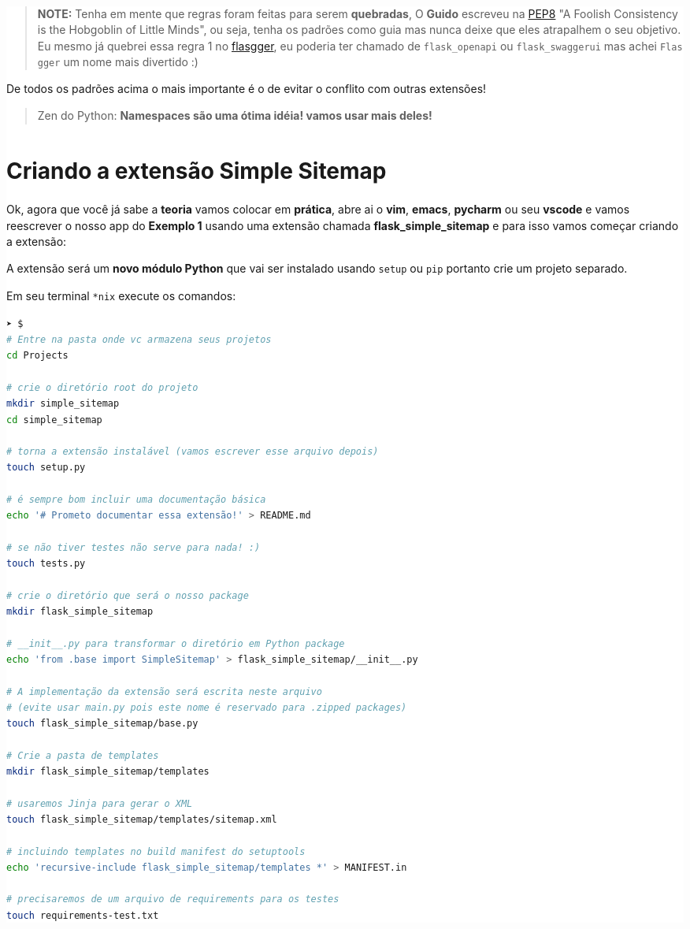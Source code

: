 > **NOTE:** Tenha em mente que regras foram feitas para serem **quebradas**,
> O **Guido** escreveu na [PEP8](https://www.python.org/dev/peps/pep-0008/#a-foolish-consistency-is-the-hobgoblin-of-little-minds) "A Foolish Consistency is the Hobgoblin of Little Minds", ou seja, tenha os padrões como guia mas nunca deixe que eles atrapalhem
> o seu objetivo.
> Eu mesmo já quebrei essa regra 1 no [flasgger](http://github.com/rochacbruno/flasgger),
> eu poderia ter chamado de `flask_openapi` ou `flask_swaggerui` mas achei `Flasgger` um nome mais divertido :)

De todos os padrões acima o mais importante é o de evitar o conflito com outras extensões!

> Zen do Python: **Namespaces são uma ótima idéia! vamos usar mais deles!**

# Criando a extensão Simple Sitemap

Ok, agora que você já sabe a **teoria** vamos colocar em **prática**,
abre ai o **vim**, **emacs**, **pycharm** ou seu **vscode** e vamos reescrever o
nosso app do **Exemplo 1** usando uma extensão chamada **flask_simple_sitemap** e para isso vamos começar criando a extensão:

A extensão será um **novo módulo Python** que vai ser instalado usando `setup` ou `pip` portanto crie um projeto separado.


Em seu terminal `*nix` execute os comandos:

```bash
➤ $
# Entre na pasta onde vc armazena seus projetos
cd Projects

# crie o diretório root do projeto
mkdir simple_sitemap
cd simple_sitemap

# torna a extensão instalável (vamos escrever esse arquivo depois)
touch setup.py

# é sempre bom incluir uma documentação básica
echo '# Prometo documentar essa extensão!' > README.md

# se não tiver testes não serve para nada! :)
touch tests.py

# crie o diretório que será o nosso package
mkdir flask_simple_sitemap

# __init__.py para transformar o diretório em Python package
echo 'from .base import SimpleSitemap' > flask_simple_sitemap/__init__.py

# A implementação da extensão será escrita neste arquivo
# (evite usar main.py pois este nome é reservado para .zipped packages)
touch flask_simple_sitemap/base.py

# Crie a pasta de templates
mkdir flask_simple_sitemap/templates

# usaremos Jinja para gerar o XML
touch flask_simple_sitemap/templates/sitemap.xml

# incluindo templates no build manifest do setuptools
echo 'recursive-include flask_simple_sitemap/templates *' > MANIFEST.in

# precisaremos de um arquivo de requirements para os testes
touch requirements-test.txt

```